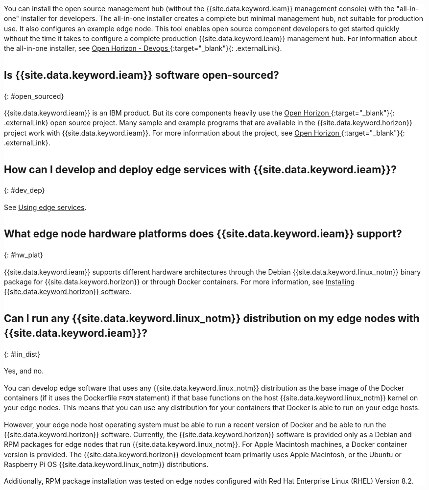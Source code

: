 You can install the open source management hub (without the {{site.data.keyword.ieam}} management console) with the "all-in-one" installer for developers. The all-in-one installer creates a complete but minimal management hub, not suitable for production use. It also configures an example edge node. This tool enables open source component developers to get started quickly without the time it takes to configure a complete production {{site.data.keyword.ieam}} management hub. For information about the all-in-one installer, see [Open Horizon - Devops ](https://github.com/open-horizon/devops/tree/master/mgmt-hub){:target="_blank"}{: .externalLink}.

## Is {{site.data.keyword.ieam}} software open-sourced?
{: #open_sourced}

{{site.data.keyword.ieam}} is an IBM product. But its core components heavily use the [Open Horizon ](https://www.lfedge.org/projects/openhorizon/){:target="_blank"}{: .externalLink} open source project. Many sample and example programs that are available in the {{site.data.keyword.horizon}} project work with {{site.data.keyword.ieam}}. For more information about the project, see [Open Horizon ](https://www.lfedge.org/projects/openhorizon/){:target="_blank"}{: .externalLink}.

## How can I develop and deploy edge services with {{site.data.keyword.ieam}}?
{: #dev_dep}

See [Using edge services](../using_edge_services/using_edge_services.md).

## What edge node hardware platforms does {{site.data.keyword.ieam}} support?
{: #hw_plat}

{{site.data.keyword.ieam}} supports different hardware architectures through the Debian {{site.data.keyword.linux_notm}} binary package for {{site.data.keyword.horizon}} or through Docker containers. For more information, see [Installing {{site.data.keyword.horizon}} software](../installing/installing_edge_nodes.md).

## Can I run any {{site.data.keyword.linux_notm}} distribution on my edge nodes with {{site.data.keyword.ieam}}?
{: #lin_dist}

Yes, and no.

You can develop edge software that uses any {{site.data.keyword.linux_notm}} distribution as the base image of the Docker containers (if it uses the Dockerfile `FROM` statement) if that base functions on the host {{site.data.keyword.linux_notm}} kernel on your edge nodes. This means that you can use any distribution for your containers that Docker is able to run on your edge hosts.

However, your edge node host operating system must be able to run a recent version of Docker and be able to run the {{site.data.keyword.horizon}} software. Currently, the {{site.data.keyword.horizon}} software is provided only as a Debian and RPM packages for edge nodes that run {{site.data.keyword.linux_notm}}. For Apple Macintosh machines, a Docker container version is provided. The {{site.data.keyword.horizon}} development team primarily uses Apple Macintosh, or the Ubuntu or Raspberry Pi OS {{site.data.keyword.linux_notm}} distributions.

Additionally, RPM package installation was tested on edge nodes configured with Red Hat Enterprise Linux (RHEL) Version 8.2.
